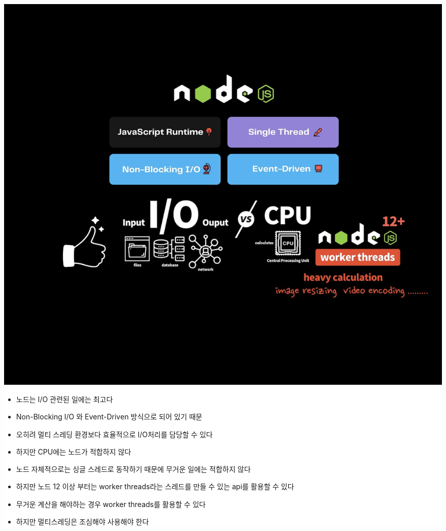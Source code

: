 <img src='./images/Ch02/06.png'>

- 노드는 I/O 관련된 일에는 최고다

- Non-Blocking I/O 와 Event-Driven 방식으로 되어 있기 때문

- 오히려 멀티 스레딩 환경보다 효율적으로 I/O처리를 담당할 수 있다

- 하지만 CPU에는 노드가 적합하지 않다

- 노드 자체적으로는 싱글 스레드로 동작하기 때문에 무거운 일에는 적합하지 않다

- 하지만 노드 12 이상 부터는 worker threads라는 스레드를 만들 수 있는 api를 활용할 수 있다

- 무거운 계산을 해야하는 경우 worker threads를 활용할 수 있다

- 하지만 멀티스레딩은 조심해야 사용해야 한다
